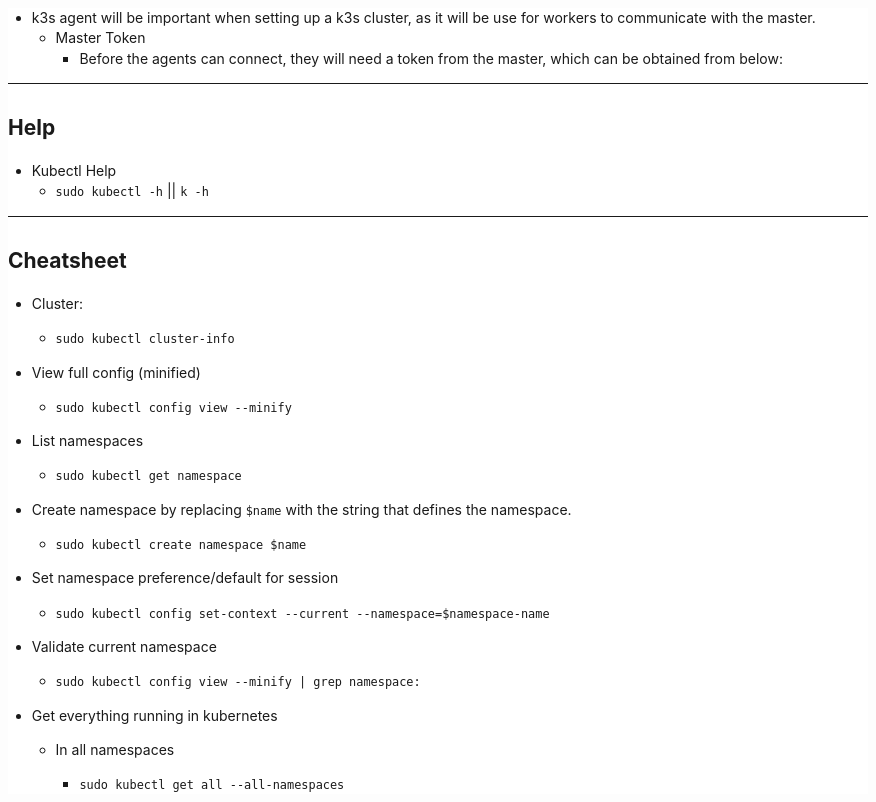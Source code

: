 - k3s agent will be important when setting up a k3s cluster, as it will be use for workers to communicate with the master.
  - Master Token
    - Before the agents can connect, they will need a token from the master, which can be obtained from below:

* * *

## Help

- Kubectl Help
  - `sudo kubectl -h` || `k -h`

* * *

## Cheatsheet

- Cluster:

  - ```shell
    sudo kubectl cluster-info   
    ```

- View full config (minified)

  - ```shell
    sudo kubectl config view --minify
    ```

- List namespaces

  - ```shell
    sudo kubectl get namespace
    ```

- Create namespace by replacing `$name` with the string that defines the namespace.

  - ```shell
    sudo kubectl create namespace $name
    ```

- Set namespace preference/default for session

  - ```shell
    sudo kubectl config set-context --current --namespace=$namespace-name
    ```

- Validate current namespace

  - ```shell
    sudo kubectl config view --minify | grep namespace:
    ```

- Get everything running in kubernetes
  - In all namespaces

    - ```shell
      sudo kubectl get all --all-namespaces
      ```
